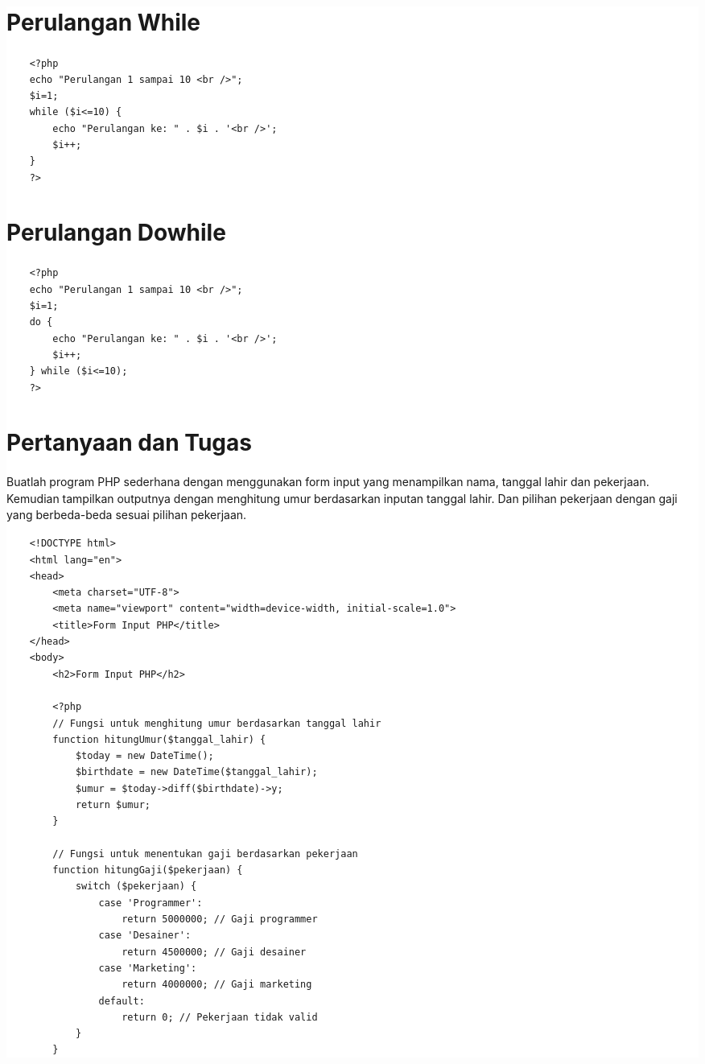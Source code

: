 # Perulangan While

        <?php
        echo "Perulangan 1 sampai 10 <br />";
        $i=1;
        while ($i<=10) {
            echo "Perulangan ke: " . $i . '<br />';
            $i++;
        }
        ?>

# Perulangan Dowhile

        <?php
        echo "Perulangan 1 sampai 10 <br />";
        $i=1;
        do {
            echo "Perulangan ke: " . $i . '<br />';
            $i++;
        } while ($i<=10);
        ?>

# Pertanyaan dan Tugas

Buatlah program PHP sederhana dengan menggunakan form input yang menampilkan
nama, tanggal lahir dan pekerjaan. Kemudian tampilkan outputnya dengan menghitung
umur berdasarkan inputan tanggal lahir. Dan pilihan pekerjaan dengan gaji yang
berbeda-beda sesuai pilihan pekerjaan.

        <!DOCTYPE html>
        <html lang="en">
        <head>
            <meta charset="UTF-8">
            <meta name="viewport" content="width=device-width, initial-scale=1.0">
            <title>Form Input PHP</title>
        </head>
        <body>
            <h2>Form Input PHP</h2>
            
            <?php
            // Fungsi untuk menghitung umur berdasarkan tanggal lahir
            function hitungUmur($tanggal_lahir) {
                $today = new DateTime();
                $birthdate = new DateTime($tanggal_lahir);
                $umur = $today->diff($birthdate)->y;
                return $umur;
            }
        
            // Fungsi untuk menentukan gaji berdasarkan pekerjaan
            function hitungGaji($pekerjaan) {
                switch ($pekerjaan) {
                    case 'Programmer':
                        return 5000000; // Gaji programmer
                    case 'Desainer':
                        return 4500000; // Gaji desainer
                    case 'Marketing':
                        return 4000000; // Gaji marketing
                    default:
                        return 0; // Pekerjaan tidak valid
                }
            }
        